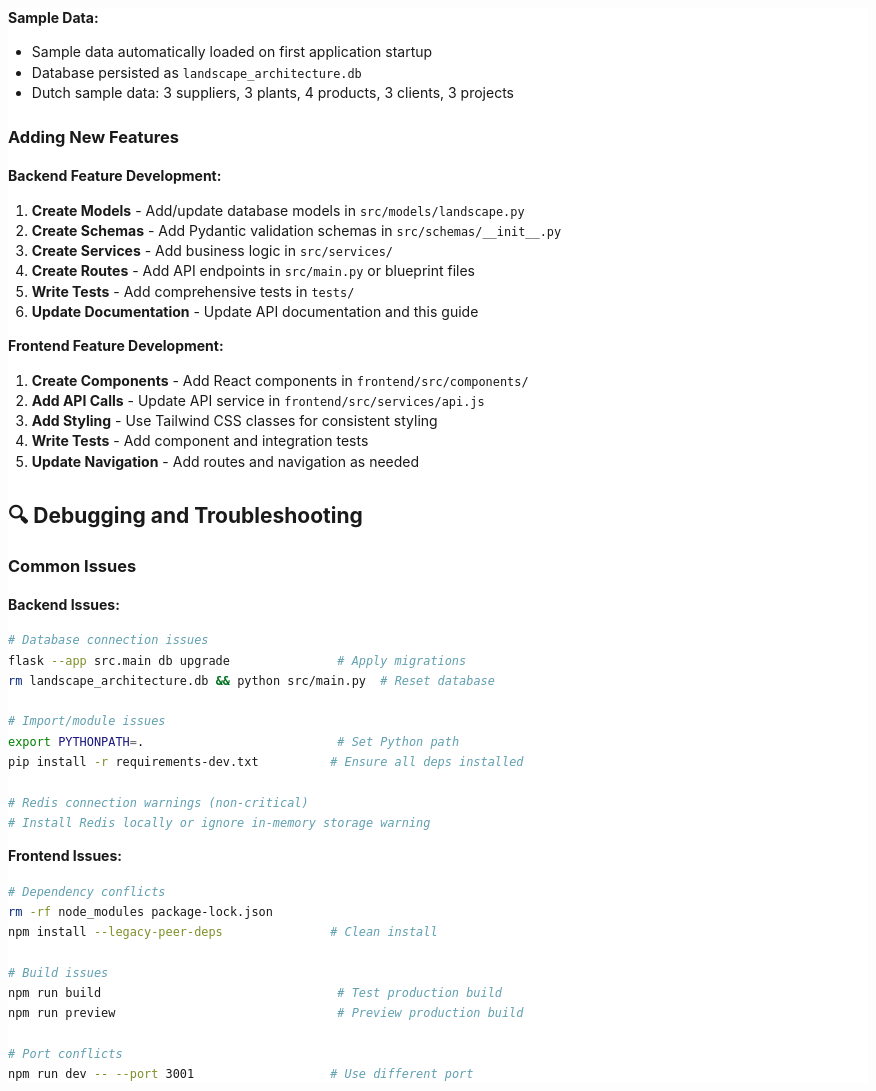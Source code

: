 **Sample Data:**
- Sample data automatically loaded on first application startup
- Database persisted as `landscape_architecture.db`
- Dutch sample data: 3 suppliers, 3 plants, 4 products, 3 clients, 3 projects

### Adding New Features

**Backend Feature Development:**
1. **Create Models** - Add/update database models in `src/models/landscape.py`
2. **Create Schemas** - Add Pydantic validation schemas in `src/schemas/__init__.py`
3. **Create Services** - Add business logic in `src/services/`
4. **Create Routes** - Add API endpoints in `src/main.py` or blueprint files
5. **Write Tests** - Add comprehensive tests in `tests/`
6. **Update Documentation** - Update API documentation and this guide

**Frontend Feature Development:**
1. **Create Components** - Add React components in `frontend/src/components/`
2. **Add API Calls** - Update API service in `frontend/src/services/api.js`
3. **Add Styling** - Use Tailwind CSS classes for consistent styling
4. **Write Tests** - Add component and integration tests
5. **Update Navigation** - Add routes and navigation as needed

## 🔍 Debugging and Troubleshooting

### Common Issues

**Backend Issues:**
```bash
# Database connection issues
flask --app src.main db upgrade               # Apply migrations
rm landscape_architecture.db && python src/main.py  # Reset database

# Import/module issues
export PYTHONPATH=.                           # Set Python path
pip install -r requirements-dev.txt          # Ensure all deps installed

# Redis connection warnings (non-critical)
# Install Redis locally or ignore in-memory storage warning
```

**Frontend Issues:**
```bash
# Dependency conflicts
rm -rf node_modules package-lock.json
npm install --legacy-peer-deps               # Clean install

# Build issues
npm run build                                 # Test production build
npm run preview                               # Preview production build

# Port conflicts
npm run dev -- --port 3001                   # Use different port
```
